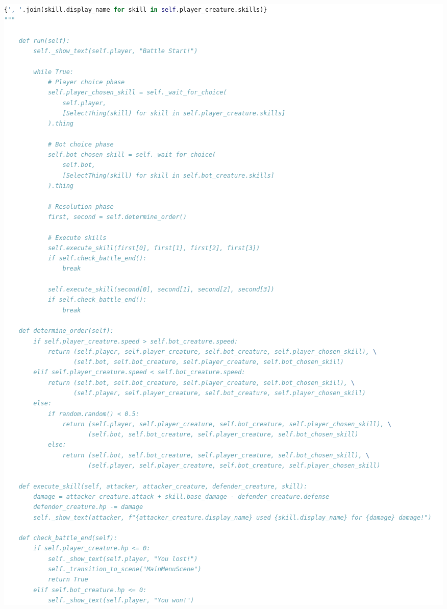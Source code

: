 ```python main_game/scenes/main_game_scene.py
{', '.join(skill.display_name for skill in self.player_creature.skills)}
"""

    def run(self):
        self._show_text(self.player, "Battle Start!")
        
        while True:
            # Player choice phase
            self.player_chosen_skill = self._wait_for_choice(
                self.player, 
                [SelectThing(skill) for skill in self.player_creature.skills]
            ).thing

            # Bot choice phase
            self.bot_chosen_skill = self._wait_for_choice(
                self.bot,
                [SelectThing(skill) for skill in self.bot_creature.skills]
            ).thing

            # Resolution phase
            first, second = self.determine_order()
            
            # Execute skills
            self.execute_skill(first[0], first[1], first[2], first[3])
            if self.check_battle_end():
                break
                
            self.execute_skill(second[0], second[1], second[2], second[3])
            if self.check_battle_end():
                break

    def determine_order(self):
        if self.player_creature.speed > self.bot_creature.speed:
            return (self.player, self.player_creature, self.bot_creature, self.player_chosen_skill), \
                   (self.bot, self.bot_creature, self.player_creature, self.bot_chosen_skill)
        elif self.player_creature.speed < self.bot_creature.speed:
            return (self.bot, self.bot_creature, self.player_creature, self.bot_chosen_skill), \
                   (self.player, self.player_creature, self.bot_creature, self.player_chosen_skill)
        else:
            if random.random() < 0.5:
                return (self.player, self.player_creature, self.bot_creature, self.player_chosen_skill), \
                       (self.bot, self.bot_creature, self.player_creature, self.bot_chosen_skill)
            else:
                return (self.bot, self.bot_creature, self.player_creature, self.bot_chosen_skill), \
                       (self.player, self.player_creature, self.bot_creature, self.player_chosen_skill)

    def execute_skill(self, attacker, attacker_creature, defender_creature, skill):
        damage = attacker_creature.attack + skill.base_damage - defender_creature.defense
        defender_creature.hp -= damage
        self._show_text(attacker, f"{attacker_creature.display_name} used {skill.display_name} for {damage} damage!")

    def check_battle_end(self):
        if self.player_creature.hp <= 0:
            self._show_text(self.player, "You lost!")
            self._transition_to_scene("MainMenuScene")
            return True
        elif self.bot_creature.hp <= 0:
            self._show_text(self.player, "You won!")
```